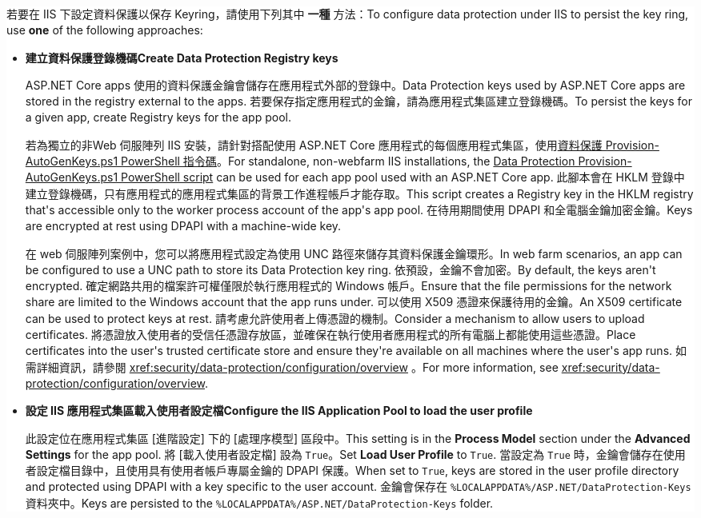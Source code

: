 <span data-ttu-id="a1c9c-139">若要在 IIS 下設定資料保護以保存 Keyring，請使用下列其中 **一種** 方法：</span><span class="sxs-lookup"><span data-stu-id="a1c9c-139">To configure data protection under IIS to persist the key ring, use **one** of the following approaches:</span></span>

* <span data-ttu-id="a1c9c-140">**建立資料保護登錄機碼**</span><span class="sxs-lookup"><span data-stu-id="a1c9c-140">**Create Data Protection Registry keys**</span></span>

  <span data-ttu-id="a1c9c-141">ASP.NET Core apps 使用的資料保護金鑰會儲存在應用程式外部的登錄中。</span><span class="sxs-lookup"><span data-stu-id="a1c9c-141">Data Protection keys used by ASP.NET Core apps are stored in the registry external to the apps.</span></span> <span data-ttu-id="a1c9c-142">若要保存指定應用程式的金鑰，請為應用程式集區建立登錄機碼。</span><span class="sxs-lookup"><span data-stu-id="a1c9c-142">To persist the keys for a given app, create Registry keys for the app pool.</span></span>

  <span data-ttu-id="a1c9c-143">若為獨立的非Web 伺服陣列 IIS 安裝，請針對搭配使用 ASP.NET Core 應用程式的每個應用程式集區，使用[資料保護 Provision-AutoGenKeys.ps1 PowerShell 指令碼](https://github.com/dotnet/AspNetCore/blob/master/src/DataProtection/Provision-AutoGenKeys.ps1)。</span><span class="sxs-lookup"><span data-stu-id="a1c9c-143">For standalone, non-webfarm IIS installations, the [Data Protection Provision-AutoGenKeys.ps1 PowerShell script](https://github.com/dotnet/AspNetCore/blob/master/src/DataProtection/Provision-AutoGenKeys.ps1) can be used for each app pool used with an ASP.NET Core app.</span></span> <span data-ttu-id="a1c9c-144">此腳本會在 HKLM 登錄中建立登錄機碼，只有應用程式的應用程式集區的背景工作進程帳戶才能存取。</span><span class="sxs-lookup"><span data-stu-id="a1c9c-144">This script creates a Registry key in the HKLM registry that's accessible only to the worker process account of the app's app pool.</span></span> <span data-ttu-id="a1c9c-145">在待用期間使用 DPAPI 和全電腦金鑰加密金鑰。</span><span class="sxs-lookup"><span data-stu-id="a1c9c-145">Keys are encrypted at rest using DPAPI with a machine-wide key.</span></span>

  <span data-ttu-id="a1c9c-146">在 web 伺服陣列案例中，您可以將應用程式設定為使用 UNC 路徑來儲存其資料保護金鑰環形。</span><span class="sxs-lookup"><span data-stu-id="a1c9c-146">In web farm scenarios, an app can be configured to use a UNC path to store its Data Protection key ring.</span></span> <span data-ttu-id="a1c9c-147">依預設，金鑰不會加密。</span><span class="sxs-lookup"><span data-stu-id="a1c9c-147">By default, the keys aren't encrypted.</span></span> <span data-ttu-id="a1c9c-148">確定網路共用的檔案許可權僅限於執行應用程式的 Windows 帳戶。</span><span class="sxs-lookup"><span data-stu-id="a1c9c-148">Ensure that the file permissions for the network share are limited to the Windows account that the app runs under.</span></span> <span data-ttu-id="a1c9c-149">可以使用 X509 憑證來保護待用的金鑰。</span><span class="sxs-lookup"><span data-stu-id="a1c9c-149">An X509 certificate can be used to protect keys at rest.</span></span> <span data-ttu-id="a1c9c-150">請考慮允許使用者上傳憑證的機制。</span><span class="sxs-lookup"><span data-stu-id="a1c9c-150">Consider a mechanism to allow users to upload certificates.</span></span> <span data-ttu-id="a1c9c-151">將憑證放入使用者的受信任憑證存放區，並確保在執行使用者應用程式的所有電腦上都能使用這些憑證。</span><span class="sxs-lookup"><span data-stu-id="a1c9c-151">Place certificates into the user's trusted certificate store and ensure they're available on all machines where the user's app runs.</span></span> <span data-ttu-id="a1c9c-152">如需詳細資訊，請參閱 <xref:security/data-protection/configuration/overview> 。</span><span class="sxs-lookup"><span data-stu-id="a1c9c-152">For more information, see <xref:security/data-protection/configuration/overview>.</span></span>

* <span data-ttu-id="a1c9c-153">**設定 IIS 應用程式集區載入使用者設定檔**</span><span class="sxs-lookup"><span data-stu-id="a1c9c-153">**Configure the IIS Application Pool to load the user profile**</span></span>

  <span data-ttu-id="a1c9c-154">此設定位在應用程式集區 [進階設定] 下的 [處理序模型] 區段中。</span><span class="sxs-lookup"><span data-stu-id="a1c9c-154">This setting is in the **Process Model** section under the **Advanced Settings** for the app pool.</span></span> <span data-ttu-id="a1c9c-155">將 [載入使用者設定檔] 設為 `True`。</span><span class="sxs-lookup"><span data-stu-id="a1c9c-155">Set **Load User Profile** to `True`.</span></span> <span data-ttu-id="a1c9c-156">當設定為 `True` 時，金鑰會儲存在使用者設定檔目錄中，且使用具有使用者帳戶專屬金鑰的 DPAPI 保護。</span><span class="sxs-lookup"><span data-stu-id="a1c9c-156">When set to `True`, keys are stored in the user profile directory and protected using DPAPI with a key specific to the user account.</span></span> <span data-ttu-id="a1c9c-157">金鑰會保存在 `%LOCALAPPDATA%/ASP.NET/DataProtection-Keys` 資料夾中。</span><span class="sxs-lookup"><span data-stu-id="a1c9c-157">Keys are persisted to the `%LOCALAPPDATA%/ASP.NET/DataProtection-Keys` folder.</span></span>
